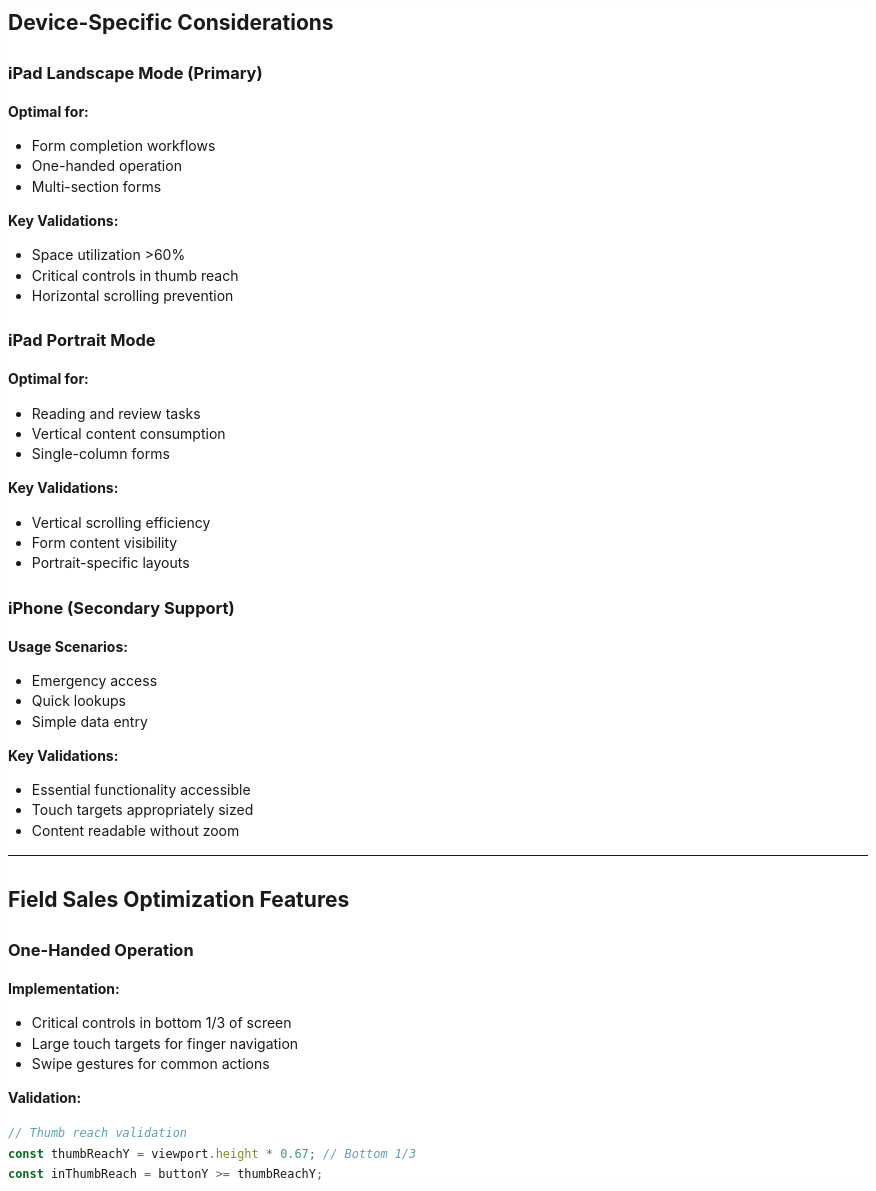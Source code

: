 
## Device-Specific Considerations

### iPad Landscape Mode (Primary)

**Optimal for:**
- Form completion workflows
- One-handed operation
- Multi-section forms

**Key Validations:**
- Space utilization >60%
- Critical controls in thumb reach
- Horizontal scrolling prevention

### iPad Portrait Mode

**Optimal for:**
- Reading and review tasks
- Vertical content consumption
- Single-column forms

**Key Validations:**
- Vertical scrolling efficiency
- Form content visibility
- Portrait-specific layouts

### iPhone (Secondary Support)

**Usage Scenarios:**
- Emergency access
- Quick lookups
- Simple data entry

**Key Validations:**
- Essential functionality accessible
- Touch targets appropriately sized
- Content readable without zoom

---

## Field Sales Optimization Features

### One-Handed Operation

**Implementation:**
- Critical controls in bottom 1/3 of screen
- Large touch targets for finger navigation
- Swipe gestures for common actions

**Validation:**
```javascript
// Thumb reach validation
const thumbReachY = viewport.height * 0.67; // Bottom 1/3
const inThumbReach = buttonY >= thumbReachY;
```
